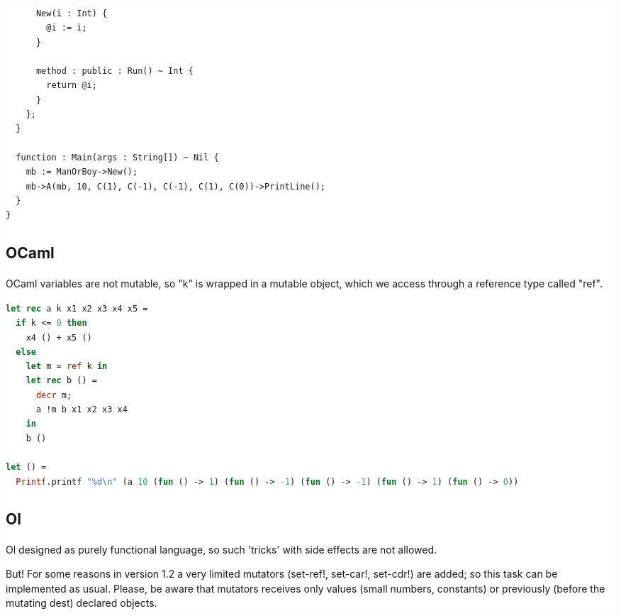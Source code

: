 ```objeck
      New(i : Int) {
        @i := i;
      }

      method : public : Run() ~ Int {
        return @i;
      }
    };
  }

  function : Main(args : String[]) ~ Nil {
    mb := ManOrBoy->New();
    mb->A(mb, 10, C(1), C(-1), C(-1), C(1), C(0))->PrintLine();
  }
}

```



## OCaml


OCaml variables are not mutable, so "k" is wrapped in a mutable object, which we access through a reference type called "ref".


```ocaml
let rec a k x1 x2 x3 x4 x5 =
  if k <= 0 then
    x4 () + x5 ()
  else
    let m = ref k in
    let rec b () =
      decr m;
      a !m b x1 x2 x3 x4
    in
    b ()

let () =
  Printf.printf "%d\n" (a 10 (fun () -> 1) (fun () -> -1) (fun () -> -1) (fun () -> 1) (fun () -> 0))
```



## Ol

Ol designed as purely functional language, so such 'tricks' with side effects are not allowed.

But! For some reasons in version 1.2 a very limited mutators (set-ref!, set-car!, set-cdr!) are added; so this task can be implemented as usual. Please, be aware that mutators receives only values (small numbers, constants) or previously (before the mutating dest) declared objects.

